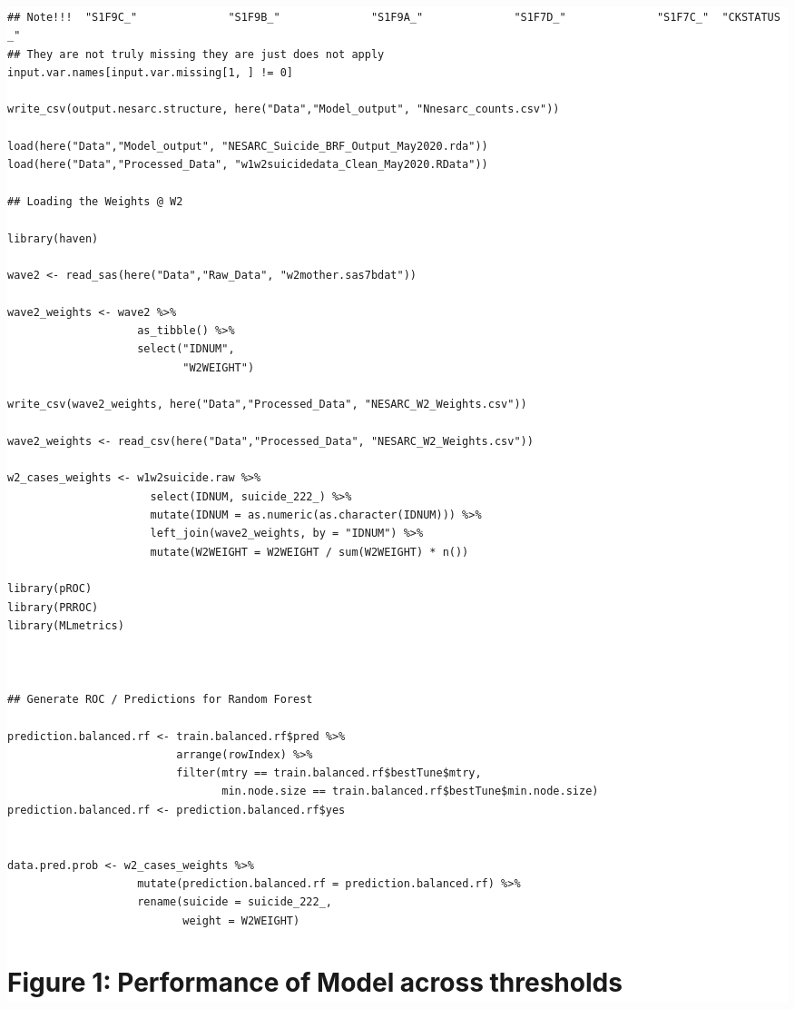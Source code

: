 
    ## Note!!!  "S1F9C_"              "S1F9B_"              "S1F9A_"              "S1F7D_"              "S1F7C_"  "CKSTATUS_"
    ## They are not truly missing they are just does not apply
    input.var.names[input.var.missing[1, ] != 0]

    write_csv(output.nesarc.structure, here("Data","Model_output", "Nnesarc_counts.csv"))

    load(here("Data","Model_output", "NESARC_Suicide_BRF_Output_May2020.rda"))
    load(here("Data","Processed_Data", "w1w2suicidedata_Clean_May2020.RData"))

    ## Loading the Weights @ W2

    library(haven)

    wave2 <- read_sas(here("Data","Raw_Data", "w2mother.sas7bdat"))

    wave2_weights <- wave2 %>%
                        as_tibble() %>%
                        select("IDNUM",
                               "W2WEIGHT")

    write_csv(wave2_weights, here("Data","Processed_Data", "NESARC_W2_Weights.csv"))

    wave2_weights <- read_csv(here("Data","Processed_Data", "NESARC_W2_Weights.csv"))

    w2_cases_weights <- w1w2suicide.raw %>%
                          select(IDNUM, suicide_222_) %>%
                          mutate(IDNUM = as.numeric(as.character(IDNUM))) %>%
                          left_join(wave2_weights, by = "IDNUM") %>%
                          mutate(W2WEIGHT = W2WEIGHT / sum(W2WEIGHT) * n())

    library(pROC)
    library(PRROC)
    library(MLmetrics)



    ## Generate ROC / Predictions for Random Forest

    prediction.balanced.rf <- train.balanced.rf$pred %>% 
                              arrange(rowIndex) %>%
                              filter(mtry == train.balanced.rf$bestTune$mtry,
                                     min.node.size == train.balanced.rf$bestTune$min.node.size)
    prediction.balanced.rf <- prediction.balanced.rf$yes


    data.pred.prob <- w2_cases_weights %>%
                        mutate(prediction.balanced.rf = prediction.balanced.rf) %>%
                        rename(suicide = suicide_222_,
                               weight = W2WEIGHT)

# Figure 1: Performance of Model across thresholds
